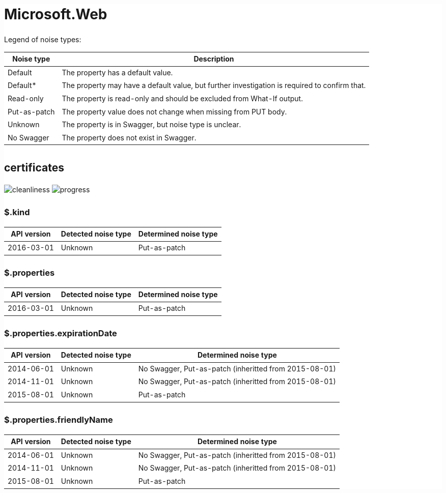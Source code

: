 # Microsoft.Web

Legend of noise types:

| Noise type   | Description                                                                                   |
| ------------ | --------------------------------------------------------------------------------------------- |
| Default      | The property has a default value.                                                             |
| Default*     | The property may have a default value, but further investigation is required to confirm that. |
| Read-only    | The property is read-only and should be excluded from What-If output.                         |
| Put-as-patch | The property value does not change when missing from PUT body.                                |
| Unknown      | The property is in Swagger, but noise type is unclear.                                        |
| No Swagger   | The property does not exist in Swagger.                                                       |

## certificates

![cleanliness](https://img.shields.io/badge/cleanliness-unknown-brightgreen) ![progress](https://img.shields.io/badge/progress-100.00%25%20(67%20/%2067)-brightgreen)

### \$.kind

| API version | Detected noise type | Determined noise type |
| ----------- | ------------------- | --------------------- |
| 2016-03-01  | Unknown             | Put-as-patch          |

### \$.properties

| API version | Detected noise type | Determined noise type |
| ----------- | ------------------- | --------------------- |
| 2016-03-01  | Unknown             | Put-as-patch          |

### \$.properties.expirationDate

| API version | Detected noise type | Determined noise type                                 |
| ----------- | ------------------- | ----------------------------------------------------- |
| 2014-06-01  | Unknown             | No Swagger, Put-as-patch (inheritted from 2015-08-01) |
| 2014-11-01  | Unknown             | No Swagger, Put-as-patch (inheritted from 2015-08-01) |
| 2015-08-01  | Unknown             | Put-as-patch                                          |

### \$.properties.friendlyName

| API version | Detected noise type | Determined noise type                                 |
| ----------- | ------------------- | ----------------------------------------------------- |
| 2014-06-01  | Unknown             | No Swagger, Put-as-patch (inheritted from 2015-08-01) |
| 2014-11-01  | Unknown             | No Swagger, Put-as-patch (inheritted from 2015-08-01) |
| 2015-08-01  | Unknown             | Put-as-patch                                          |
